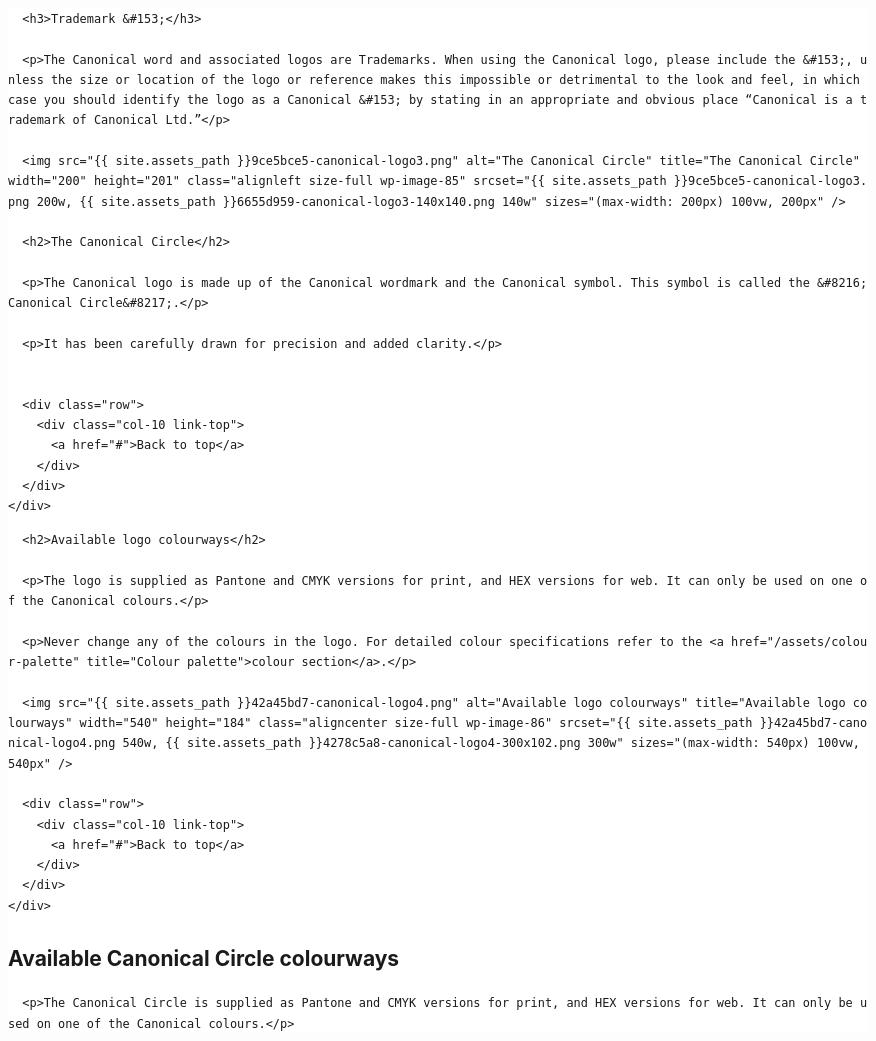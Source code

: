       <h3>Trademark &#153;</h3>

      <p>The Canonical word and associated logos are Trademarks. When using the Canonical logo, please include the &#153;, unless the size or location of the logo or reference makes this impossible or detrimental to the look and feel, in which case you should identify the logo as a Canonical &#153; by stating in an appropriate and obvious place “Canonical is a trademark of Canonical Ltd.”</p>

      <img src="{{ site.assets_path }}9ce5bce5-canonical-logo3.png" alt="The Canonical Circle" title="The Canonical Circle" width="200" height="201" class="alignleft size-full wp-image-85" srcset="{{ site.assets_path }}9ce5bce5-canonical-logo3.png 200w, {{ site.assets_path }}6655d959-canonical-logo3-140x140.png 140w" sizes="(max-width: 200px) 100vw, 200px" />

      <h2>The Canonical Circle</h2>

      <p>The Canonical logo is made up of the Canonical wordmark and the Canonical symbol. This symbol is called the &#8216;Canonical Circle&#8217;.</p>

      <p>It has been carefully drawn for precision and added clarity.</p>


      <div class="row">
        <div class="col-10 link-top">
          <a href="#">Back to top</a>
        </div>
      </div>
    </div>
  </div>
</div>

<div class="p-strip">
  <div class="row">
    <div class="col-10">

      <h2>Available logo colourways</h2>

      <p>The logo is supplied as Pantone and CMYK versions for print, and HEX versions for web. It can only be used on one of the Canonical colours.</p>

      <p>Never change any of the colours in the logo. For detailed colour specifications refer to the <a href="/assets/colour-palette" title="Colour palette">colour section</a>.</p>

      <img src="{{ site.assets_path }}42a45bd7-canonical-logo4.png" alt="Available logo colourways" title="Available logo colourways" width="540" height="184" class="aligncenter size-full wp-image-86" srcset="{{ site.assets_path }}42a45bd7-canonical-logo4.png 540w, {{ site.assets_path }}4278c5a8-canonical-logo4-300x102.png 300w" sizes="(max-width: 540px) 100vw, 540px" />

      <div class="row">
        <div class="col-10 link-top">
          <a href="#">Back to top</a>
        </div>
      </div>
    </div>
  </div>
</div>

<div class="p-strip">
  <div class="row">
    <div class="col-10">
      <h2>Available Canonical Circle colourways</h2>

      <p>The Canonical Circle is supplied as Pantone and CMYK versions for print, and HEX versions for web. It can only be used on one of the Canonical colours.</p>
